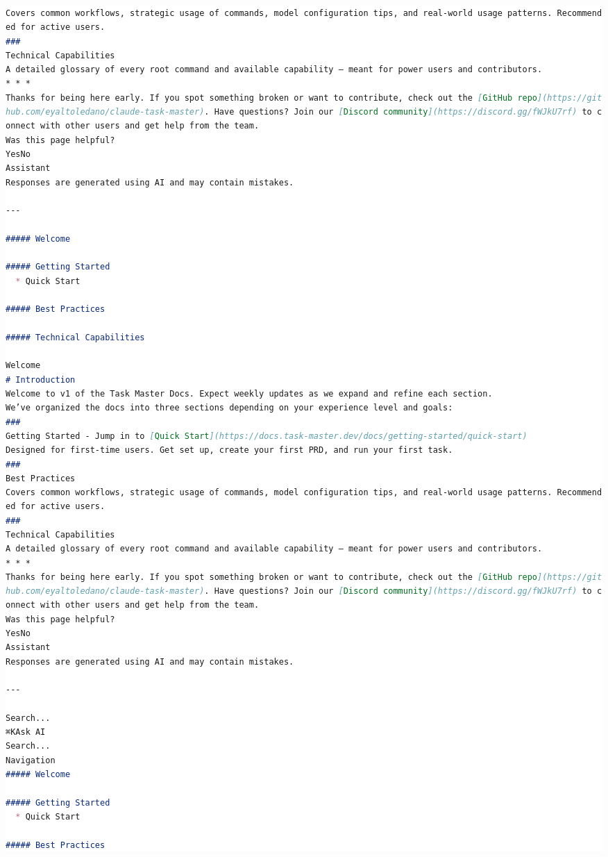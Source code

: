 ```markdown
Covers common workflows, strategic usage of commands, model configuration tips, and real-world usage patterns. Recommended for active users.
### 
Technical Capabilities
A detailed glossary of every root command and available capability — meant for power users and contributors.
* * *
Thanks for being here early. If you spot something broken or want to contribute, check out the [GitHub repo](https://github.com/eyaltoledano/claude-task-master). Have questions? Join our [Discord community](https://discord.gg/fWJkU7rf) to connect with other users and get help from the team.
Was this page helpful?
YesNo
Assistant
Responses are generated using AI and may contain mistakes.

---

##### Welcome

##### Getting Started
  * Quick Start

##### Best Practices

##### Technical Capabilities

Welcome
# Introduction
Welcome to v1 of the Task Master Docs. Expect weekly updates as we expand and refine each section.
We’ve organized the docs into three sections depending on your experience level and goals:
### 
Getting Started - Jump in to [Quick Start](https://docs.task-master.dev/docs/getting-started/quick-start)
Designed for first-time users. Get set up, create your first PRD, and run your first task.
### 
Best Practices
Covers common workflows, strategic usage of commands, model configuration tips, and real-world usage patterns. Recommended for active users.
### 
Technical Capabilities
A detailed glossary of every root command and available capability — meant for power users and contributors.
* * *
Thanks for being here early. If you spot something broken or want to contribute, check out the [GitHub repo](https://github.com/eyaltoledano/claude-task-master). Have questions? Join our [Discord community](https://discord.gg/fWJkU7rf) to connect with other users and get help from the team.
Was this page helpful?
YesNo
Assistant
Responses are generated using AI and may contain mistakes.

---

Search...
⌘KAsk AI
Search...
Navigation
##### Welcome

##### Getting Started
  * Quick Start

##### Best Practices
```